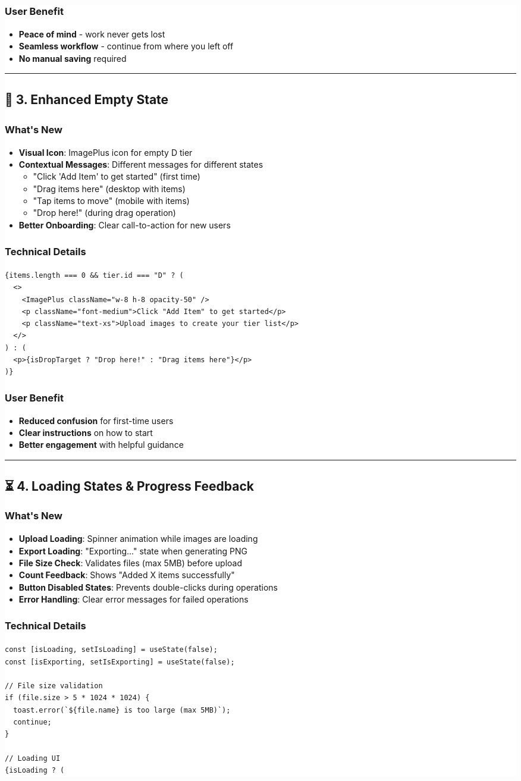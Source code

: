 ### User Benefit
- **Peace of mind** - work never gets lost
- **Seamless workflow** - continue from where you left off
- **No manual saving** required

---

## 🎨 3. Enhanced Empty State

### What's New
- **Visual Icon**: ImagePlus icon for empty D tier
- **Contextual Messages**: Different messages for different states
  - "Click 'Add Item' to get started" (first time)
  - "Drag items here" (desktop with items)
  - "Tap items to move" (mobile with items)
  - "Drop here!" (during drag operation)
- **Better Onboarding**: Clear call-to-action for new users

### Technical Details
```tsx
{items.length === 0 && tier.id === "D" ? (
  <>
    <ImagePlus className="w-8 h-8 opacity-50" />
    <p className="font-medium">Click "Add Item" to get started</p>
    <p className="text-xs">Upload images to create your tier list</p>
  </>
) : (
  <p>{isDropTarget ? "Drop here!" : "Drag items here"}</p>
)}
```

### User Benefit
- **Reduced confusion** for first-time users
- **Clear instructions** on how to start
- **Better engagement** with helpful guidance

---

## ⏳ 4. Loading States & Progress Feedback

### What's New
- **Upload Loading**: Spinner animation while images are loading
- **Export Loading**: "Exporting..." state when generating PNG
- **File Size Check**: Validates files (max 5MB) before upload
- **Count Feedback**: Shows "Added X items successfully"
- **Button Disabled States**: Prevents double-clicks during operations
- **Error Handling**: Clear error messages for failed operations

### Technical Details
```tsx
const [isLoading, setIsLoading] = useState(false);
const [isExporting, setIsExporting] = useState(false);

// File size validation
if (file.size > 5 * 1024 * 1024) {
  toast.error(`${file.name} is too large (max 5MB)`);
  continue;
}

// Loading UI
{isLoading ? (
```